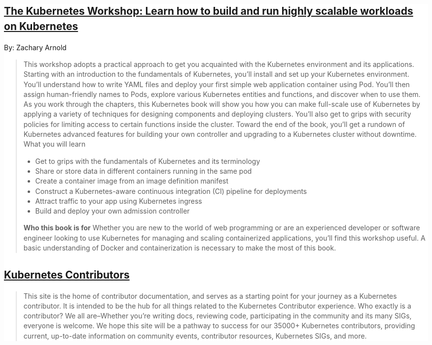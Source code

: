## [The Kubernetes Workshop: Learn how to build and run highly scalable workloads on Kubernetes](https://amzn.to/3pNQ2l4)

By: Zachary Arnold

> This workshop adopts a practical approach to get you acquainted with the Kubernetes environment and its applications. Starting with an introduction to the fundamentals of Kubernetes, you’ll install and set up your Kubernetes environment. You’ll understand how to write YAML files and deploy your first simple web application container using Pod. You’ll then assign human-friendly names to Pods, explore various Kubernetes entities and functions, and discover when to use them. As you work through the chapters, this Kubernetes book will show you how you can make full-scale use of Kubernetes by applying a variety of techniques for designing components and deploying clusters. You’ll also get to grips with security policies for limiting access to certain functions inside the cluster. Toward the end of the book, you’ll get a rundown of Kubernetes advanced features for building your own controller and upgrading to a Kubernetes cluster without downtime.
> What you will learn
>
> * Get to grips with the fundamentals of Kubernetes and its terminology
> * Share or store data in different containers running in the same pod
> * Create a container image from an image definition manifest
> * Construct a Kubernetes-aware continuous integration (CI) pipeline for deployments
> * Attract traffic to your app using Kubernetes ingress
> * Build and deploy your own admission controller
>
> **Who this book is for**
> Whether you are new to the world of web programming or are an experienced developer or software engineer looking to use Kubernetes for managing and scaling containerized applications, you’ll find this workshop useful. A basic understanding of Docker and containerization is necessary to make the most of this book.

## [Kubernetes Contributors](https://www.kubernetes.dev/)

> This site is the home of contributor documentation, and serves as a starting point for your journey as a Kubernetes contributor.
> It is intended to be the hub for all things related to the Kubernetes Contributor experience. Who exactly is a contributor? We all are–Whether you’re writing docs, reviewing code, participating in the community and its many SIGs, everyone is welcome. We hope this site will be a pathway to success for our 35000+ Kubernetes contributors, providing current, up-to-date information on community events, contributor resources, Kubernetes SIGs, and more.
